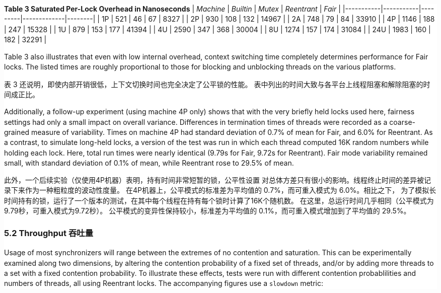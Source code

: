 **Table 3 Saturated Per-Lock Overhead in Nanoseconds**
| _Machine_ | _Builtin_ | _Mutex_ | _Reentrant_ | _Fair_ |
|-----------|-----------|---------|-------------|--------|
| 1P        | 521       | 46      | 67          | 8327   |
| 2P        | 930       | 108     | 132         | 14967  |
| 2A        | 748       | 79      | 84          | 33910  |
| 4P        | 1146      | 188     | 247         | 15328  |
| 1U        | 879       | 153     | 177         | 41394  |
| 4U        | 2590      | 347     | 368         | 30004  |
| 8U        | 1274      | 157     | 174         | 31084  |
| 24U       | 1983      | 160     | 182         | 32291  |

Table 3 also illustrates that even with low internal overhead,
context switching time completely determines performance for
Fair locks. The listed times are roughly proportional to those for
blocking and unblocking threads on the various platforms.

表 3 还说明，即使内部开销很低，上下文切换时间也完全决定了公平锁的性能。
表中列出的时间大致与各平台上线程阻塞和解除阻塞的时间成正比。

Additionally, a follow-up experiment (using machine 4P only)
shows that with the very briefly held locks used here, fairness
settings had only a small impact on overall variance. Differences
in termination times of threads were recorded as a coarse-grained
measure of variability. Times on machine 4P had standard
deviation of 0.7% of mean for Fair, and 6.0% for Reentrant. As a
contrast, to simulate long-held locks, a version of the test was run
in which each thread computed 16K random numbers while
holding each lock. Here, total run times were nearly identical
(9.79s for Fair, 9.72s for Reentrant). Fair mode variability
remained small, with standard deviation of 0.1% of mean, while
Reentrant rose to 29.5% of mean.

此外，一个后续实验（仅使用4P机器）表明，持有时间非常短暂的锁，公平性设置
对总体方差只有很小的影响。线程终止时间的差异被记录下来作为一种粗粒度的波动性度量。
在4P机器上，公平模式的标准差为平均值的 0.7%，而可重入模式为 6.0%。相比之下，
为了模拟长时间持有的锁，运行了一个版本的测试，在其中每个线程在持有每个锁时计算了16K个随机数。
在这里，总运行时间几乎相同（公平模式为9.79秒，可重入模式为9.72秒）。
公平模式的变异性保持较小，标准差为平均值的 0.1%，而可重入模式增加到了平均值的 29.5%。

 ### 5.2 Throughput 吞吐量
 
Usage of most synchronizers will range between the extremes of
no contention and saturation. This can be experimentally
examined along two dimensions, by altering the contention
probability of a fixed set of threads, and/or by adding more
threads to a set with a fixed contention probability. To illustrate
these effects, tests were run with different contention
probablilities and numbers of threads, all using Reentrant locks.
The accompanying figures use a `slowdown` metric:

